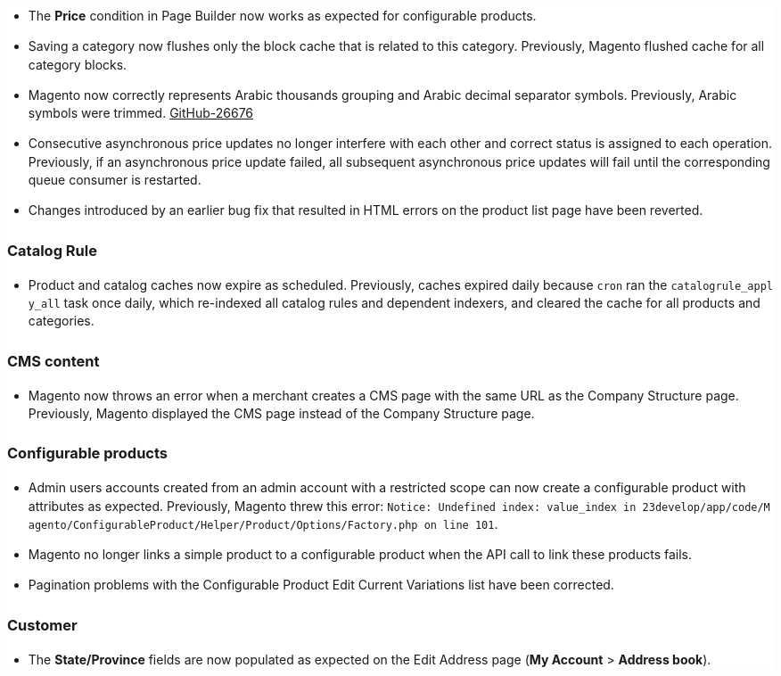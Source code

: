 *  The **Price** condition in Page Builder now works as expected for configurable products.



*  Saving a category now flushes only the block cache that is related to this category. Previously, Magento flushed cache for all category blocks.



*  Magento now correctly represents Arabic thousands grouping and Arabic decimal separator symbols. Previously, Arabic symbols were trimmed. [GitHub-26676](https://github.com/magento/magento2/issues/26676)



*  Consecutive asynchronous price updates no longer interfere with each other and correct status is assigned to each operation. Previously, if an asynchronous price update failed, all subsequent asynchronous price updates will fail until the corresponding queue consumer is restarted.



*  Changes introduced by an earlier bug fix that resulted in HTML errors on the product list page have been reverted.

### Catalog Rule



*  Product and catalog caches now expire as scheduled. Previously, caches expired daily because `сron` ran the `catalogrule_apply_all` task once daily, which re-indexed all catalog rules and dependent indexers, and cleared the cache for all products and categories.

### CMS content



*  Magento now throws an error when a merchant creates a CMS page with the same URL as the Company Structure page. Previously, Magento displayed the CMS page instead of the Company Structure page.

### Configurable products



*  Admin users accounts created from an admin account with a restricted scope can now create a configurable product with attributes as expected. Previously, Magento threw this error: `Notice: Undefined index: value_index in 23develop/app/code/Magento/ConfigurableProduct/Helper/Product/Options/Factory.php on line 101`.



*  Magento no longer links a simple product to a configurable product when the API call to link these products fails.



*  Pagination problems with the Configurable Product Edit Current Variations list have been corrected.

### Customer



*  The **State/Province** fields are now populated as expected on the Edit Address page (**My Account** > **Address book**).
